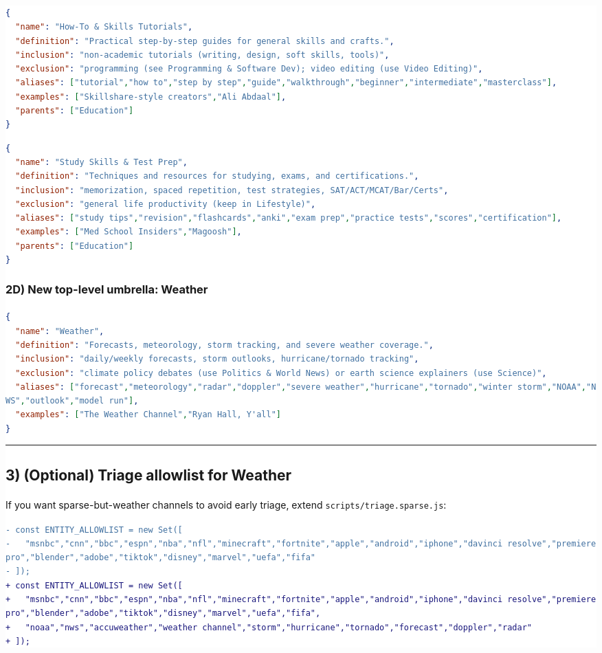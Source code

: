 ```json
{
  "name": "How-To & Skills Tutorials",
  "definition": "Practical step-by-step guides for general skills and crafts.",
  "inclusion": "non-academic tutorials (writing, design, soft skills, tools)",
  "exclusion": "programming (see Programming & Software Dev); video editing (use Video Editing)",
  "aliases": ["tutorial","how to","step by step","guide","walkthrough","beginner","intermediate","masterclass"],
  "examples": ["Skillshare-style creators","Ali Abdaal"],
  "parents": ["Education"]
}
```
```json
{
  "name": "Study Skills & Test Prep",
  "definition": "Techniques and resources for studying, exams, and certifications.",
  "inclusion": "memorization, spaced repetition, test strategies, SAT/ACT/MCAT/Bar/Certs",
  "exclusion": "general life productivity (keep in Lifestyle)",
  "aliases": ["study tips","revision","flashcards","anki","exam prep","practice tests","scores","certification"],
  "examples": ["Med School Insiders","Magoosh"],
  "parents": ["Education"]
}
```

### 2D) New top-level umbrella: Weather
```json
{
  "name": "Weather",
  "definition": "Forecasts, meteorology, storm tracking, and severe weather coverage.",
  "inclusion": "daily/weekly forecasts, storm outlooks, hurricane/tornado tracking",
  "exclusion": "climate policy debates (use Politics & World News) or earth science explainers (use Science)",
  "aliases": ["forecast","meteorology","radar","doppler","severe weather","hurricane","tornado","winter storm","NOAA","NWS","outlook","model run"],
  "examples": ["The Weather Channel","Ryan Hall, Y'all"]
}
```

---

## 3) (Optional) Triage allowlist for Weather

If you want sparse-but-weather channels to avoid early triage, extend `scripts/triage.sparse.js`:

```diff
- const ENTITY_ALLOWLIST = new Set([
-   "msnbc","cnn","bbc","espn","nba","nfl","minecraft","fortnite","apple","android","iphone","davinci resolve","premiere pro","blender","adobe","tiktok","disney","marvel","uefa","fifa"
- ]);
+ const ENTITY_ALLOWLIST = new Set([
+   "msnbc","cnn","bbc","espn","nba","nfl","minecraft","fortnite","apple","android","iphone","davinci resolve","premiere pro","blender","adobe","tiktok","disney","marvel","uefa","fifa",
+   "noaa","nws","accuweather","weather channel","storm","hurricane","tornado","forecast","doppler","radar"
+ ]);
```
